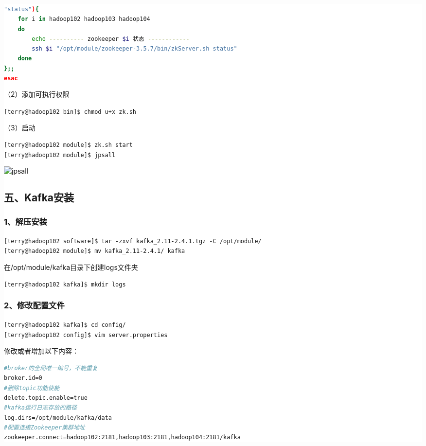 ~~~bash
"status"){
	for i in hadoop102 hadoop103 hadoop104
	do
        echo ---------- zookeeper $i 状态 ------------    
		ssh $i "/opt/module/zookeeper-3.5.7/bin/zkServer.sh status"
	done
};;
esac
~~~

（2）添加可执行权限

~~~
[terry@hadoop102 bin]$ chmod u+x zk.sh
~~~

（3）启动

~~~
[terry@hadoop102 module]$ zk.sh start
[terry@hadoop102 module]$ jpsall
~~~



![jpsall](C:\Users\hua'wei\Desktop\学习\阿里云项目\image\jpsall.jpg)



## 五、Kafka安装

### 1、解压安装

~~~
[terry@hadoop102 software]$ tar -zxvf kafka_2.11-2.4.1.tgz -C /opt/module/
[terry@hadoop102 module]$ mv kafka_2.11-2.4.1/ kafka
~~~

在/opt/module/kafka目录下创建logs文件夹

~~~
[terry@hadoop102 kafka]$ mkdir logs
~~~

### 2、修改配置文件

~~~
[terry@hadoop102 kafka]$ cd config/
[terry@hadoop102 config]$ vim server.properties
~~~

修改或者增加以下内容：

~~~bash
#broker的全局唯一编号，不能重复
broker.id=0
#删除topic功能使能
delete.topic.enable=true
#kafka运行日志存放的路径
log.dirs=/opt/module/kafka/data
#配置连接Zookeeper集群地址
zookeeper.connect=hadoop102:2181,hadoop103:2181,hadoop104:2181/kafka
~~~
